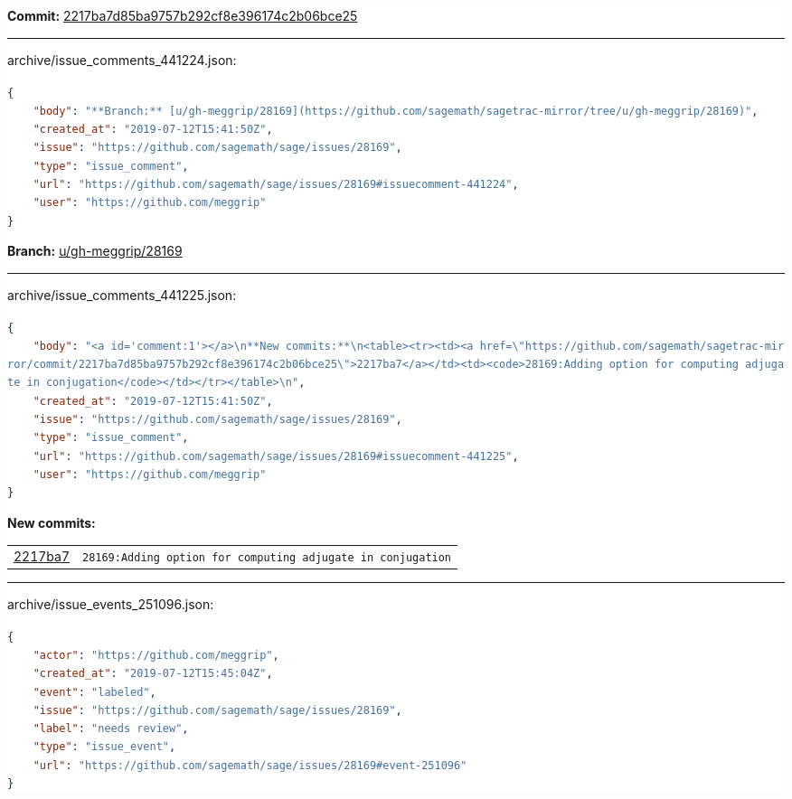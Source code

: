 **Commit:** [2217ba7d85ba9757b292cf8e396174c2b06bce25](https://github.com/sagemath/sagetrac-mirror/commit/2217ba7d85ba9757b292cf8e396174c2b06bce25)



---

archive/issue_comments_441224.json:
```json
{
    "body": "**Branch:** [u/gh-meggrip/28169](https://github.com/sagemath/sagetrac-mirror/tree/u/gh-meggrip/28169)",
    "created_at": "2019-07-12T15:41:50Z",
    "issue": "https://github.com/sagemath/sage/issues/28169",
    "type": "issue_comment",
    "url": "https://github.com/sagemath/sage/issues/28169#issuecomment-441224",
    "user": "https://github.com/meggrip"
}
```

**Branch:** [u/gh-meggrip/28169](https://github.com/sagemath/sagetrac-mirror/tree/u/gh-meggrip/28169)



---

archive/issue_comments_441225.json:
```json
{
    "body": "<a id='comment:1'></a>\n**New commits:**\n<table><tr><td><a href=\"https://github.com/sagemath/sagetrac-mirror/commit/2217ba7d85ba9757b292cf8e396174c2b06bce25\">2217ba7</a></td><td><code>28169:Adding option for computing adjugate in conjugation</code></td></tr></table>\n",
    "created_at": "2019-07-12T15:41:50Z",
    "issue": "https://github.com/sagemath/sage/issues/28169",
    "type": "issue_comment",
    "url": "https://github.com/sagemath/sage/issues/28169#issuecomment-441225",
    "user": "https://github.com/meggrip"
}
```

<a id='comment:1'></a>
**New commits:**
<table><tr><td><a href="https://github.com/sagemath/sagetrac-mirror/commit/2217ba7d85ba9757b292cf8e396174c2b06bce25">2217ba7</a></td><td><code>28169:Adding option for computing adjugate in conjugation</code></td></tr></table>




---

archive/issue_events_251096.json:
```json
{
    "actor": "https://github.com/meggrip",
    "created_at": "2019-07-12T15:45:04Z",
    "event": "labeled",
    "issue": "https://github.com/sagemath/sage/issues/28169",
    "label": "needs review",
    "type": "issue_event",
    "url": "https://github.com/sagemath/sage/issues/28169#event-251096"
}
```
